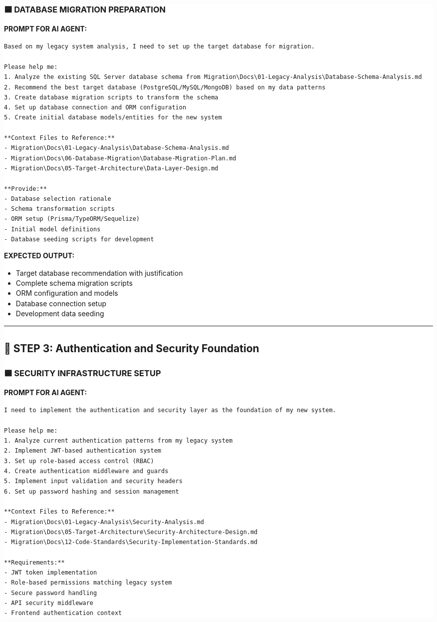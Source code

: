 ### 🟦 DATABASE MIGRATION PREPARATION

**PROMPT FOR AI AGENT:**

```
Based on my legacy system analysis, I need to set up the target database for migration.

Please help me:
1. Analyze the existing SQL Server database schema from Migration\Docs\01-Legacy-Analysis\Database-Schema-Analysis.md
2. Recommend the best target database (PostgreSQL/MySQL/MongoDB) based on my data patterns
3. Create database migration scripts to transform the schema
4. Set up database connection and ORM configuration
5. Create initial database models/entities for the new system

**Context Files to Reference:**
- Migration\Docs\01-Legacy-Analysis\Database-Schema-Analysis.md
- Migration\Docs\06-Database-Migration\Database-Migration-Plan.md
- Migration\Docs\05-Target-Architecture\Data-Layer-Design.md

**Provide:**
- Database selection rationale
- Schema transformation scripts
- ORM setup (Prisma/TypeORM/Sequelize)
- Initial model definitions
- Database seeding scripts for development
```

**EXPECTED OUTPUT:**
- Target database recommendation with justification
- Complete schema migration scripts
- ORM configuration and models
- Database connection setup
- Development data seeding

---

## 📁 STEP 3: Authentication and Security Foundation

### 🟦 SECURITY INFRASTRUCTURE SETUP

**PROMPT FOR AI AGENT:**

```
I need to implement the authentication and security layer as the foundation of my new system.

Please help me:
1. Analyze current authentication patterns from my legacy system
2. Implement JWT-based authentication system
3. Set up role-based access control (RBAC)
4. Create authentication middleware and guards
5. Implement input validation and security headers
6. Set up password hashing and session management

**Context Files to Reference:**
- Migration\Docs\01-Legacy-Analysis\Security-Analysis.md
- Migration\Docs\05-Target-Architecture\Security-Architecture-Design.md
- Migration\Docs\12-Code-Standards\Security-Implementation-Standards.md

**Requirements:**
- JWT token implementation
- Role-based permissions matching legacy system
- Secure password handling
- API security middleware
- Frontend authentication context
```